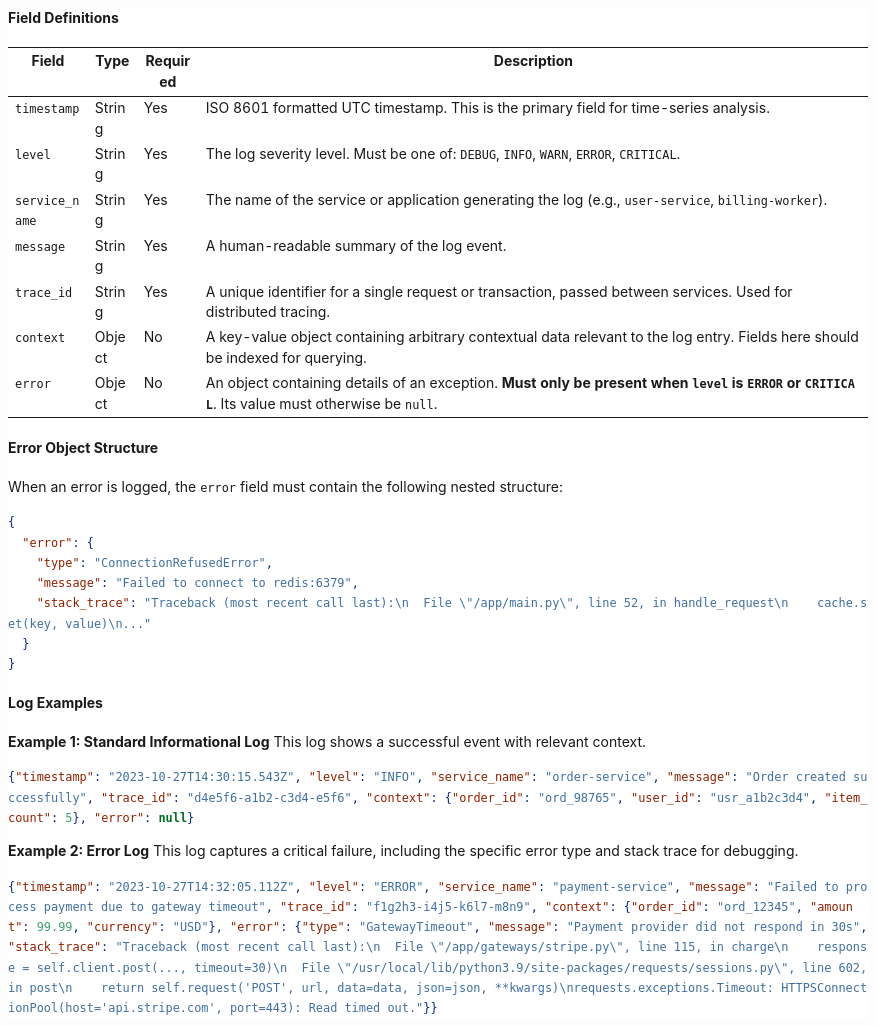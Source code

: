 #### Field Definitions

| Field          | Type   | Required | Description                                                                                                                                 |
| -------------- | ------ | -------- | ------------------------------------------------------------------------------------------------------------------------------------------- |
| `timestamp`    | String | Yes      | ISO 8601 formatted UTC timestamp. This is the primary field for time-series analysis.                                                       |
| `level`        | String | Yes      | The log severity level. Must be one of: `DEBUG`, `INFO`, `WARN`, `ERROR`, `CRITICAL`.                                                       |
| `service_name` | String | Yes      | The name of the service or application generating the log (e.g., `user-service`, `billing-worker`).                                         |
| `message`      | String | Yes      | A human-readable summary of the log event.                                                                                                  |
| `trace_id`     | String | Yes      | A unique identifier for a single request or transaction, passed between services. Used for distributed tracing.                               |
| `context`      | Object | No       | A key-value object containing arbitrary contextual data relevant to the log entry. Fields here should be indexed for querying.              |
| `error`        | Object | No       | An object containing details of an exception. **Must only be present when `level` is `ERROR` or `CRITICAL`**. Its value must otherwise be `null`. |

#### Error Object Structure

When an error is logged, the `error` field must contain the following nested structure:

```json
{
  "error": {
    "type": "ConnectionRefusedError",
    "message": "Failed to connect to redis:6379",
    "stack_trace": "Traceback (most recent call last):\n  File \"/app/main.py\", line 52, in handle_request\n    cache.set(key, value)\n..."
  }
}
```

#### Log Examples

**Example 1: Standard Informational Log**
This log shows a successful event with relevant context.

```json
{"timestamp": "2023-10-27T14:30:15.543Z", "level": "INFO", "service_name": "order-service", "message": "Order created successfully", "trace_id": "d4e5f6-a1b2-c3d4-e5f6", "context": {"order_id": "ord_98765", "user_id": "usr_a1b2c3d4", "item_count": 5}, "error": null}
```

**Example 2: Error Log**
This log captures a critical failure, including the specific error type and stack trace for debugging.

```json
{"timestamp": "2023-10-27T14:32:05.112Z", "level": "ERROR", "service_name": "payment-service", "message": "Failed to process payment due to gateway timeout", "trace_id": "f1g2h3-i4j5-k6l7-m8n9", "context": {"order_id": "ord_12345", "amount": 99.99, "currency": "USD"}, "error": {"type": "GatewayTimeout", "message": "Payment provider did not respond in 30s", "stack_trace": "Traceback (most recent call last):\n  File \"/app/gateways/stripe.py\", line 115, in charge\n    response = self.client.post(..., timeout=30)\n  File \"/usr/local/lib/python3.9/site-packages/requests/sessions.py\", line 602, in post\n    return self.request('POST', url, data=data, json=json, **kwargs)\nrequests.exceptions.Timeout: HTTPSConnectionPool(host='api.stripe.com', port=443): Read timed out."}}
```
